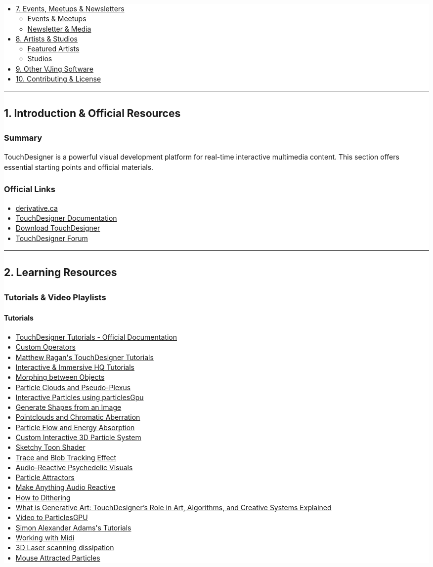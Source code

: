- [7. Events, Meetups & Newsletters](#7-events-meetups--newsletters)
  - [Events & Meetups](#events--meetups)
  - [Newsletter & Media](#newsletter--media)
- [8. Artists & Studios](#8-artists--studios)
  - [Featured Artists](#featured-artists)
  - [Studios](#studios)
- [9. Other VJing Software](#9-other-vjing-software)
- [10. Contributing & License](#10-contributing--license)

---

## 1. Introduction & Official Resources

### Summary
TouchDesigner is a powerful visual development platform for real-time interactive multimedia content. This section offers essential starting points and official materials.

### Official Links
- [derivative.ca](https://derivative.ca)
- [TouchDesigner Documentation](https://docs.derivative.ca/Main_Page)
- [Download TouchDesigner](https://derivative.ca/download)
- [TouchDesigner Forum](https://forum.derivative.ca)

---

## 2. Learning Resources

### Tutorials & Video Playlists

#### Tutorials
- [TouchDesigner Tutorials - Official Documentation](https://docs.derivative.ca/Category:Tutorials)
- [Custom Operators](https://derivative.ca/UserGuide/Custom_Operators)
- [Matthew Ragan's TouchDesigner Tutorials](https://matthewragan.com/teaching-resources/touchdesigner/)
- [Interactive & Immersive HQ Tutorials](https://interactiveimmersive.io/)
- [Morphing between Objects](https://www.youtube.com/watch?v=2EwQSCZ0Hs8)
- [Particle Clouds and Pseudo-Plexus](https://www.youtube.com/watch?v=ZgYxo6o-o9s)
- [Interactive Particles using particlesGpu](https://www.youtube.com/watch?v=NnrWjQ_zO-s)
- [Generate Shapes from an Image](https://www.youtube.com/watch?v=98xNOgU1zeI)
- [Pointclouds and Chromatic Aberration](https://www.youtube.com/watch?v=E6yRczNElTk)
- [Particle Flow and Energy Absorption](https://www.youtube.com/watch?v=zcaA8JvOSEM)
- [Custom Interactive 3D Particle System](https://www.youtube.com/watch?v=NuIShUTg3nI)
- [Sketchy Toon Shader](https://www.youtube.com/watch?v=VDBja6o8yvs)
- [Trace and Blob Tracking Effect](https://www.youtube.com/watch?v=qH94dipCJiw)
- [Audio-Reactive Psychedelic Visuals](https://www.youtube.com/watch?v=Mt2hwb5cngA)
- [Particle Attractors](https://youtube.com/watch?v=dzYyrvyY-zc&si=8aLXxedJflzaQfDQ)
- [Make Anything Audio Reactive](https://www.youtube.com/watch?v=rGoCbVmGtPE)
- [How to Dithering](https://www.youtube.com/watch?v=nOYQGxdpYgw)
- [What is Generative Art: TouchDesigner’s Role in Art, Algorithms, and Creative Systems Explained](https://www.youtube.com/watch?v=1RD83NjwNIk)
- [Video to ParticlesGPU](https://www.youtube.com/watch?v=hrxn_ouFyV0)
- [Simon Alexander Adams's Tutorials](https://www.simonaa.media/tutorials-articles)
- [Working with Midi](https://www.youtube.com/watch?v=XLeghJmFBh0)
- [3D Laser scanning dissipation](https://www.youtube.com/watch?v=Nqg8T4FtbRE)
- [Mouse Attracted Particles](https://www.youtube.com/watch?v=0Obt8aL8G10)
